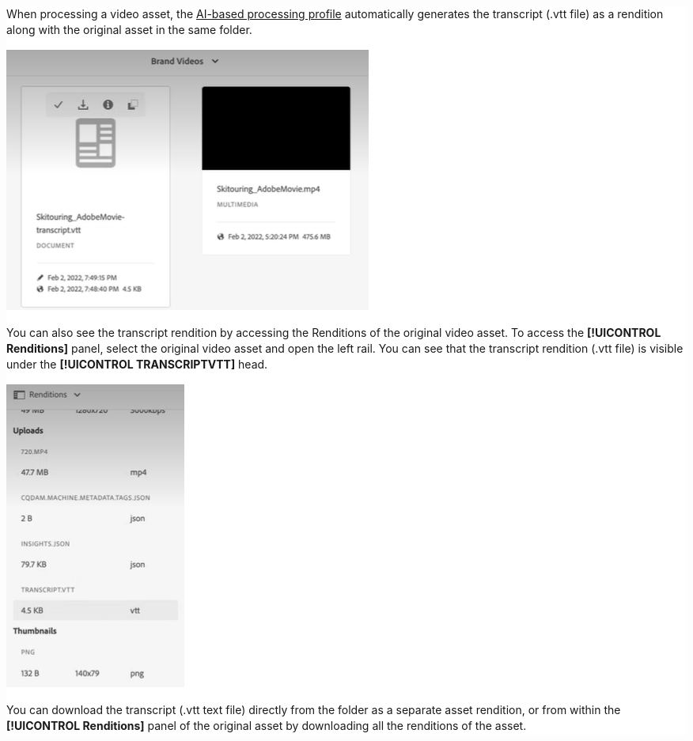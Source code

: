 When processing a video asset, the [AI-based processing profile](#configure-processing-profile-for-transcription) automatically generates the transcript (.vtt file) as a rendition along with the original asset in the same folder.

![configure-transcription-service](assets/transcript1.png)

You can also see the transcript rendition by accessing the Renditions of the original video asset. To access the **[!UICONTROL Renditions]** panel, select the original video asset and open the left rail. You can see that the transcript rendition (.vtt file) is visible under the **[!UICONTROL TRANSCRIPTVTT]** head.

![configure-transcription-service](assets/transcript.png)

You can download the transcript (.vtt text file) directly from the folder as a separate asset rendition, or from within the **[!UICONTROL Renditions]** panel of the original asset by downloading all the renditions of the asset.
